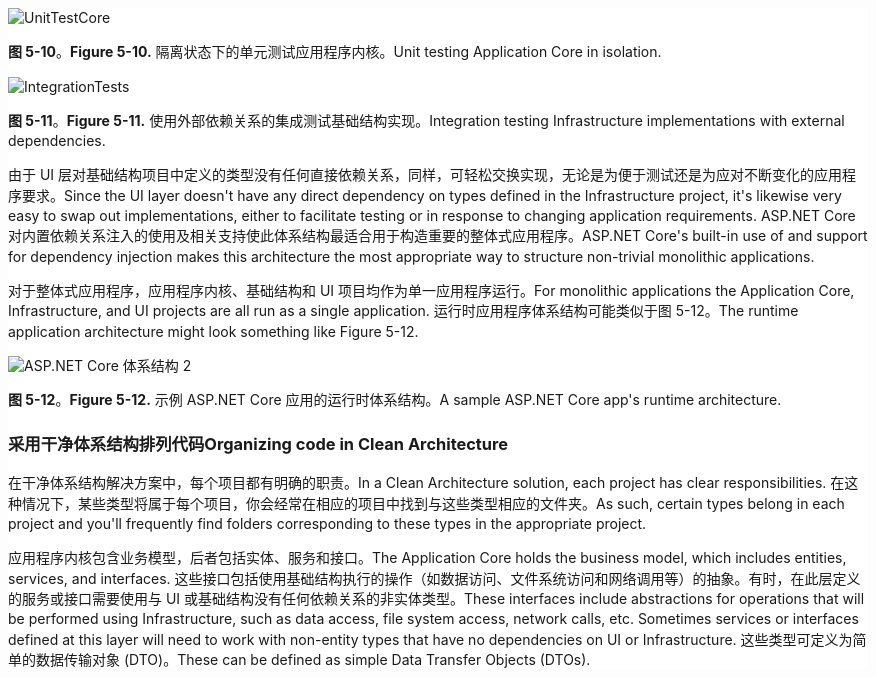 ![UnitTestCore](./media/image5-10.png)

<span data-ttu-id="80a95-230">**图 5-10**。</span><span class="sxs-lookup"><span data-stu-id="80a95-230">**Figure 5-10.**</span></span> <span data-ttu-id="80a95-231">隔离状态下的单元测试应用程序内核。</span><span class="sxs-lookup"><span data-stu-id="80a95-231">Unit testing Application Core in isolation.</span></span>

![IntegrationTests](./media/image5-11.png)

<span data-ttu-id="80a95-233">**图 5-11**。</span><span class="sxs-lookup"><span data-stu-id="80a95-233">**Figure 5-11.**</span></span> <span data-ttu-id="80a95-234">使用外部依赖关系的集成测试基础结构实现。</span><span class="sxs-lookup"><span data-stu-id="80a95-234">Integration testing Infrastructure implementations with external dependencies.</span></span>

<span data-ttu-id="80a95-235">由于 UI 层对基础结构项目中定义的类型没有任何直接依赖关系，同样，可轻松交换实现，无论是为便于测试还是为应对不断变化的应用程序要求。</span><span class="sxs-lookup"><span data-stu-id="80a95-235">Since the UI layer doesn't have any direct dependency on types defined in the Infrastructure project, it's likewise very easy to swap out implementations, either to facilitate testing or in response to changing application requirements.</span></span> <span data-ttu-id="80a95-236">ASP.NET Core 对内置依赖关系注入的使用及相关支持使此体系结构最适合用于构造重要的整体式应用程序。</span><span class="sxs-lookup"><span data-stu-id="80a95-236">ASP.NET Core's built-in use of and support for dependency injection makes this architecture the most appropriate way to structure non-trivial monolithic applications.</span></span>

<span data-ttu-id="80a95-237">对于整体式应用程序，应用程序内核、基础结构和 UI 项目均作为单一应用程序运行。</span><span class="sxs-lookup"><span data-stu-id="80a95-237">For monolithic applications the Application Core, Infrastructure, and UI projects are all run as a single application.</span></span> <span data-ttu-id="80a95-238">运行时应用程序体系结构可能类似于图 5-12。</span><span class="sxs-lookup"><span data-stu-id="80a95-238">The runtime application architecture might look something like Figure 5-12.</span></span>

![ASP.NET Core 体系结构 2](./media/image5-12.png)

<span data-ttu-id="80a95-240">**图 5-12**。</span><span class="sxs-lookup"><span data-stu-id="80a95-240">**Figure 5-12.**</span></span> <span data-ttu-id="80a95-241">示例 ASP.NET Core 应用的运行时体系结构。</span><span class="sxs-lookup"><span data-stu-id="80a95-241">A sample ASP.NET Core app's runtime architecture.</span></span>

### <a name="organizing-code-in-clean-architecture"></a><span data-ttu-id="80a95-242">采用干净体系结构排列代码</span><span class="sxs-lookup"><span data-stu-id="80a95-242">Organizing code in Clean Architecture</span></span>

<span data-ttu-id="80a95-243">在干净体系结构解决方案中，每个项目都有明确的职责。</span><span class="sxs-lookup"><span data-stu-id="80a95-243">In a Clean Architecture solution, each project has clear responsibilities.</span></span> <span data-ttu-id="80a95-244">在这种情况下，某些类型将属于每个项目，你会经常在相应的项目中找到与这些类型相应的文件夹。</span><span class="sxs-lookup"><span data-stu-id="80a95-244">As such, certain types belong in each project and you'll frequently find folders corresponding to these types in the appropriate project.</span></span>

<span data-ttu-id="80a95-245">应用程序内核包含业务模型，后者包括实体、服务和接口。</span><span class="sxs-lookup"><span data-stu-id="80a95-245">The Application Core holds the business model, which includes entities, services, and interfaces.</span></span> <span data-ttu-id="80a95-246">这些接口包括使用基础结构执行的操作（如数据访问、文件系统访问和网络调用等）的抽象。有时，在此层定义的服务或接口需要使用与 UI 或基础结构没有任何依赖关系的非实体类型。</span><span class="sxs-lookup"><span data-stu-id="80a95-246">These interfaces include abstractions for operations that will be performed using Infrastructure, such as data access, file system access, network calls, etc. Sometimes services or interfaces defined at this layer will need to work with non-entity types that have no dependencies on UI or Infrastructure.</span></span> <span data-ttu-id="80a95-247">这些类型可定义为简单的数据传输对象 (DTO)。</span><span class="sxs-lookup"><span data-stu-id="80a95-247">These can be defined as simple Data Transfer Objects (DTOs).</span></span>
